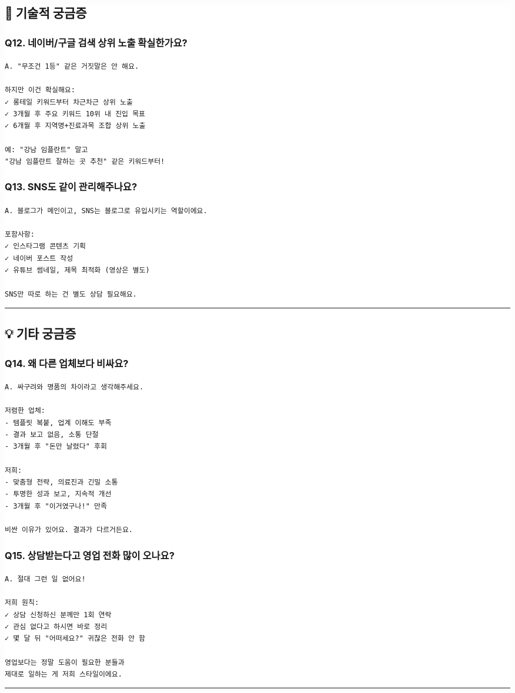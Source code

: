 
## 🔧 **기술적 궁금증**

### Q12. 네이버/구글 검색 상위 노출 확실한가요?
```
A. "무조건 1등" 같은 거짓말은 안 해요.

하지만 이건 확실해요:
✓ 롱테일 키워드부터 차근차근 상위 노출
✓ 3개월 후 주요 키워드 10위 내 진입 목표
✓ 6개월 후 지역명+진료과목 조합 상위 노출

예: "강남 임플란트" 말고 
"강남 임플란트 잘하는 곳 추천" 같은 키워드부터!
```

### Q13. SNS도 같이 관리해주나요?
```
A. 블로그가 메인이고, SNS는 블로그로 유입시키는 역할이에요.

포함사항:
✓ 인스타그램 콘텐츠 기획
✓ 네이버 포스트 작성
✓ 유튜브 썸네일, 제목 최적화 (영상은 별도)

SNS만 따로 하는 건 별도 상담 필요해요.
```

---

## 💡 **기타 궁금증**

### Q14. 왜 다른 업체보다 비싸요?
```
A. 싸구려와 명품의 차이라고 생각해주세요.

저렴한 업체:
- 템플릿 복붙, 업계 이해도 부족
- 결과 보고 없음, 소통 단절
- 3개월 후 "돈만 날렸다" 후회

저희:
- 맞춤형 전략, 의료진과 긴밀 소통  
- 투명한 성과 보고, 지속적 개선
- 3개월 후 "이거였구나!" 만족

비싼 이유가 있어요. 결과가 다르거든요.
```

### Q15. 상담받는다고 영업 전화 많이 오나요?
```
A. 절대 그런 일 없어요!

저희 원칙:
✓ 상담 신청하신 분께만 1회 연락
✓ 관심 없다고 하시면 바로 정리
✓ 몇 달 뒤 "어떠세요?" 귀찮은 전화 안 함

영업보다는 정말 도움이 필요한 분들과 
제대로 일하는 게 저희 스타일이에요.
```

---